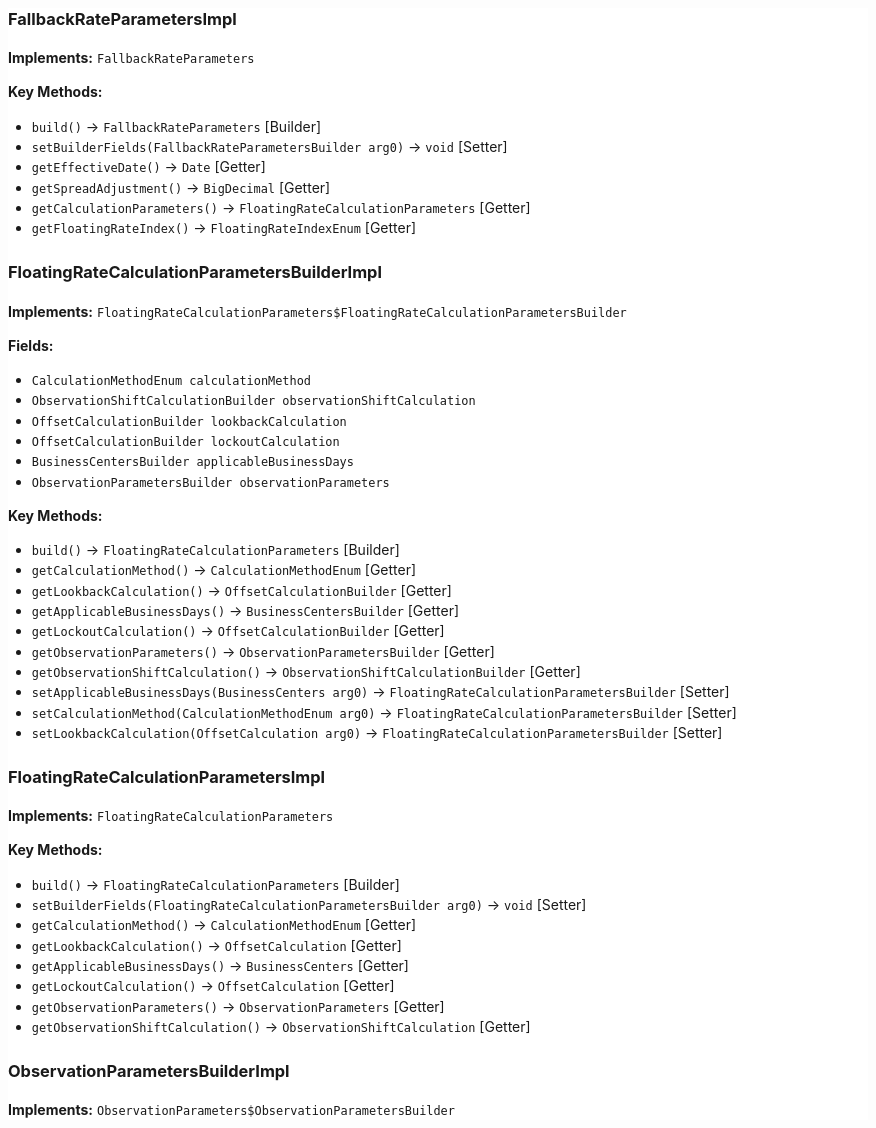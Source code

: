 ### FallbackRateParametersImpl
**Implements:** `FallbackRateParameters` 

**Key Methods:**
- `build()` → `FallbackRateParameters` [Builder]
- `setBuilderFields(FallbackRateParametersBuilder arg0)` → `void` [Setter]
- `getEffectiveDate()` → `Date` [Getter]
- `getSpreadAdjustment()` → `BigDecimal` [Getter]
- `getCalculationParameters()` → `FloatingRateCalculationParameters` [Getter]
- `getFloatingRateIndex()` → `FloatingRateIndexEnum` [Getter]

### FloatingRateCalculationParametersBuilderImpl
**Implements:** `FloatingRateCalculationParameters$FloatingRateCalculationParametersBuilder` 

**Fields:**
- `CalculationMethodEnum calculationMethod`
- `ObservationShiftCalculationBuilder observationShiftCalculation`
- `OffsetCalculationBuilder lookbackCalculation`
- `OffsetCalculationBuilder lockoutCalculation`
- `BusinessCentersBuilder applicableBusinessDays`
- `ObservationParametersBuilder observationParameters`

**Key Methods:**
- `build()` → `FloatingRateCalculationParameters` [Builder]
- `getCalculationMethod()` → `CalculationMethodEnum` [Getter]
- `getLookbackCalculation()` → `OffsetCalculationBuilder` [Getter]
- `getApplicableBusinessDays()` → `BusinessCentersBuilder` [Getter]
- `getLockoutCalculation()` → `OffsetCalculationBuilder` [Getter]
- `getObservationParameters()` → `ObservationParametersBuilder` [Getter]
- `getObservationShiftCalculation()` → `ObservationShiftCalculationBuilder` [Getter]
- `setApplicableBusinessDays(BusinessCenters arg0)` → `FloatingRateCalculationParametersBuilder` [Setter]
- `setCalculationMethod(CalculationMethodEnum arg0)` → `FloatingRateCalculationParametersBuilder` [Setter]
- `setLookbackCalculation(OffsetCalculation arg0)` → `FloatingRateCalculationParametersBuilder` [Setter]

### FloatingRateCalculationParametersImpl
**Implements:** `FloatingRateCalculationParameters` 

**Key Methods:**
- `build()` → `FloatingRateCalculationParameters` [Builder]
- `setBuilderFields(FloatingRateCalculationParametersBuilder arg0)` → `void` [Setter]
- `getCalculationMethod()` → `CalculationMethodEnum` [Getter]
- `getLookbackCalculation()` → `OffsetCalculation` [Getter]
- `getApplicableBusinessDays()` → `BusinessCenters` [Getter]
- `getLockoutCalculation()` → `OffsetCalculation` [Getter]
- `getObservationParameters()` → `ObservationParameters` [Getter]
- `getObservationShiftCalculation()` → `ObservationShiftCalculation` [Getter]

### ObservationParametersBuilderImpl
**Implements:** `ObservationParameters$ObservationParametersBuilder` 
